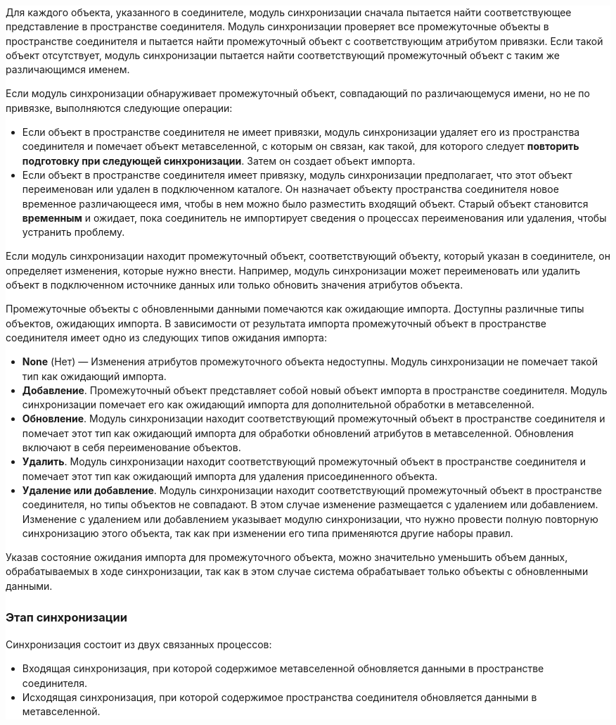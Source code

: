 Для каждого объекта, указанного в соединителе, модуль синхронизации сначала пытается найти соответствующее представление в пространстве соединителя. Модуль синхронизации проверяет все промежуточные объекты в пространстве соединителя и пытается найти промежуточный объект с соответствующим атрибутом привязки. Если такой объект отсутствует, модуль синхронизации пытается найти соответствующий промежуточный объект с таким же различающимся именем.

Если модуль синхронизации обнаруживает промежуточный объект, совпадающий по различающемуся имени, но не по привязке, выполняются следующие операции:

- Если объект в пространстве соединителя не имеет привязки, модуль синхронизации удаляет его из пространства соединителя и помечает объект метавселенной, с которым он связан, как такой, для которого следует **повторить подготовку при следующей синхронизации**. Затем он создает объект импорта.
- Если объект в пространстве соединителя имеет привязку, модуль синхронизации предполагает, что этот объект переименован или удален в подключенном каталоге. Он назначает объекту пространства соединителя новое временное различающееся имя, чтобы в нем можно было разместить входящий объект. Старый объект становится **временным** и ожидает, пока соединитель не импортирует сведения о процессах переименования или удаления, чтобы устранить проблему.

Если модуль синхронизации находит промежуточный объект, соответствующий объекту, который указан в соединителе, он определяет изменения, которые нужно внести. Например, модуль синхронизации может переименовать или удалить объект в подключенном источнике данных или только обновить значения атрибутов объекта.

Промежуточные объекты с обновленными данными помечаются как ожидающие импорта. Доступны различные типы объектов, ожидающих импорта. В зависимости от результата импорта промежуточный объект в пространстве соединителя имеет одно из следующих типов ожидания импорта:

- **None** (Нет) — Изменения атрибутов промежуточного объекта недоступны. Модуль синхронизации не помечает такой тип как ожидающий импорта.
- **Добавление**. Промежуточный объект представляет собой новый объект импорта в пространстве соединителя. Модуль синхронизации помечает его как ожидающий импорта для дополнительной обработки в метавселенной.
- **Обновление**. Модуль синхронизации находит соответствующий промежуточный объект в пространстве соединителя и помечает этот тип как ожидающий импорта для обработки обновлений атрибутов в метавселенной. Обновления включают в себя переименование объектов.
- **Удалить**. Модуль синхронизации находит соответствующий промежуточный объект в пространстве соединителя и помечает этот тип как ожидающий импорта для удаления присоединенного объекта.
- **Удаление или добавление**. Модуль синхронизации находит соответствующий промежуточный объект в пространстве соединителя, но типы объектов не совпадают. В этом случае изменение размещается с удалением или добавлением. Изменение с удалением или добавлением указывает модулю синхронизации, что нужно провести полную повторную синхронизацию этого объекта, так как при изменении его типа применяются другие наборы правил.

Указав состояние ожидания импорта для промежуточного объекта, можно значительно уменьшить объем данных, обрабатываемых в ходе синхронизации, так как в этом случае система обрабатывает только объекты с обновленными данными.

### Этап синхронизации
Синхронизация состоит из двух связанных процессов:

- Входящая синхронизация, при которой содержимое метавселенной обновляется данными в пространстве соединителя.
- Исходящая синхронизация, при которой содержимое пространства соединителя обновляется данными в метавселенной.
